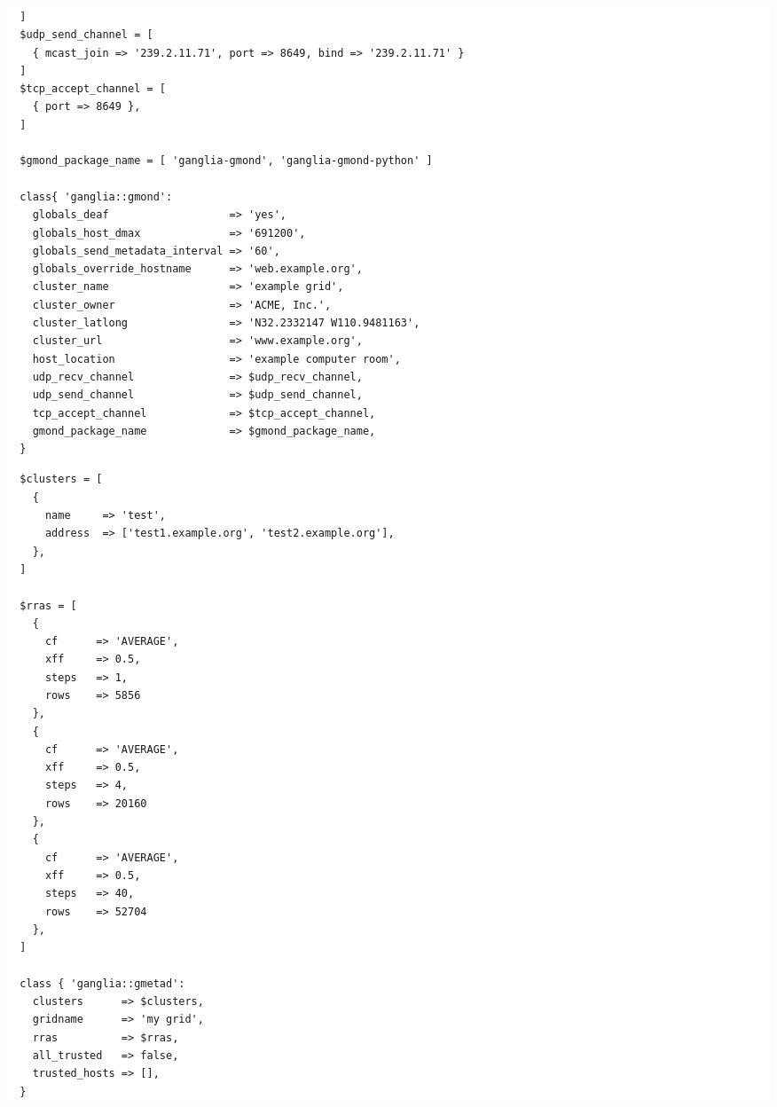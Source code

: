 ```puppet
  ]
  $udp_send_channel = [
    { mcast_join => '239.2.11.71', port => 8649, bind => '239.2.11.71' }
  ]
  $tcp_accept_channel = [
    { port => 8649 },
  ]

  $gmond_package_name = [ 'ganglia-gmond', 'ganglia-gmond-python' ]

  class{ 'ganglia::gmond':
    globals_deaf                   => 'yes',
    globals_host_dmax              => '691200',
    globals_send_metadata_interval => '60',
    globals_override_hostname      => 'web.example.org',
    cluster_name                   => 'example grid',
    cluster_owner                  => 'ACME, Inc.',
    cluster_latlong                => 'N32.2332147 W110.9481163',
    cluster_url                    => 'www.example.org',
    host_location                  => 'example computer room',
    udp_recv_channel               => $udp_recv_channel,
    udp_send_channel               => $udp_send_channel,
    tcp_accept_channel             => $tcp_accept_channel,
    gmond_package_name             => $gmond_package_name,
  }
```

```puppet
  $clusters = [
    {
      name     => 'test',
      address  => ['test1.example.org', 'test2.example.org'],
    },
  ]

  $rras = [
    {
      cf      => 'AVERAGE',
      xff     => 0.5,
      steps   => 1,
      rows    => 5856
    },
    {
      cf      => 'AVERAGE',
      xff     => 0.5,
      steps   => 4,
      rows    => 20160
    },
    {
      cf      => 'AVERAGE',
      xff     => 0.5,
      steps   => 40,
      rows    => 52704
    },
  ]

  class { 'ganglia::gmetad':
    clusters      => $clusters,
    gridname      => 'my grid',
    rras          => $rras,
    all_trusted   => false,
    trusted_hosts => [],
  }
```